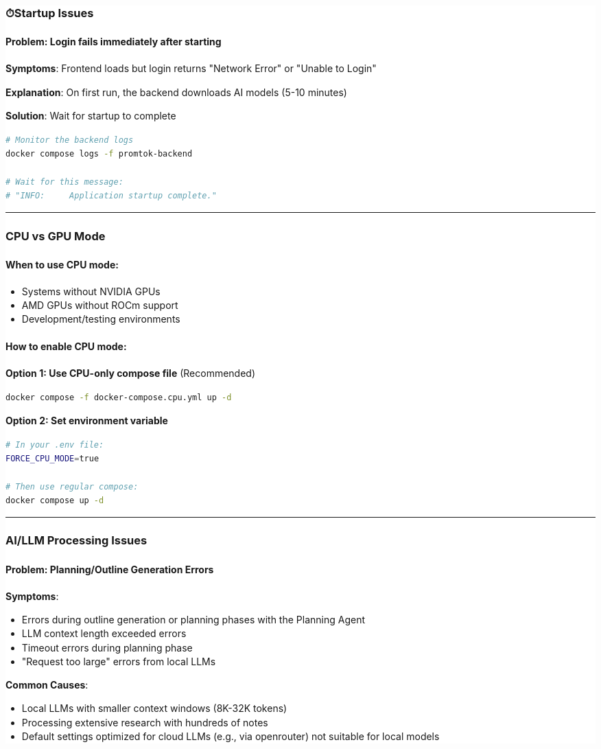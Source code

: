 
### ⏱Startup Issues

#### Problem: Login fails immediately after starting
**Symptoms**: Frontend loads but login returns "Network Error" or "Unable to Login"

**Explanation**: On first run, the backend downloads AI models (5-10 minutes)

**Solution**: Wait for startup to complete
```bash
# Monitor the backend logs
docker compose logs -f promtok-backend

# Wait for this message:
# "INFO:     Application startup complete."
```

---

### CPU vs GPU Mode

#### When to use CPU mode:
- Systems without NVIDIA GPUs
- AMD GPUs without ROCm support
- Development/testing environments

#### How to enable CPU mode:

**Option 1: Use CPU-only compose file** (Recommended)
```bash
docker compose -f docker-compose.cpu.yml up -d
```

**Option 2: Set environment variable**
```bash
# In your .env file:
FORCE_CPU_MODE=true

# Then use regular compose:
docker compose up -d
```

---

### AI/LLM Processing Issues

#### Problem: Planning/Outline Generation Errors
**Symptoms**: 
- Errors during outline generation or planning phases with the Planning Agent
- LLM context length exceeded errors
- Timeout errors during planning phase
- "Request too large" errors from local LLMs

**Common Causes**:
- Local LLMs with smaller context windows (8K-32K tokens)
- Processing extensive research with hundreds of notes
- Default settings optimized for cloud LLMs (e.g., via openrouter) not suitable for local models
